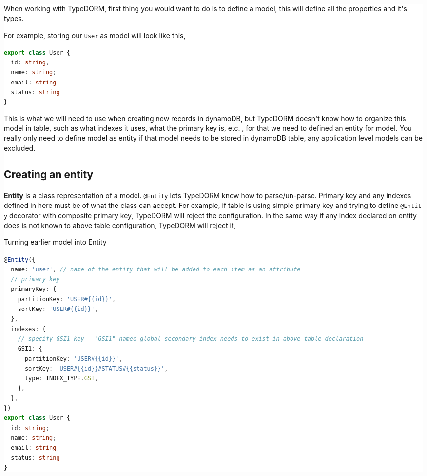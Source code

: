 When working with TypeDORM, first thing you would want to do is to define a model, this will define all the properties and it's types.

For example, storing our `User` as model will look like this,

```Typescript
export class User {
  id: string;
  name: string;
  email: string;
  status: string
}

```

This is what we will need to use when creating new records in dynamoDB, but TypeDORM doesn't know how to organize this model in table, such as what indexes it uses, what the primary key is, etc. , for that we need to defined an entity for model. You really only need to define model as entity if that model needs to be stored in dynamoDB table, any application level models can be excluded.

## Creating an entity

**Entity** is a class representation of a model. `@Entity` lets TypeDORM know how to parse/un-parse. Primary key and any indexes defined in here must be of what the class can accept.
For example, if table is using simple primary key and trying to define `@Entity` decorator with composite primary key, TypeDORM will reject the configuration. In the same way if any index declared on entity does is not known to above table configuration, TypeDORM will reject it,

Turning earlier model into Entity

```Typescript
@Entity({
  name: 'user', // name of the entity that will be added to each item as an attribute
  // primary key
  primaryKey: {
    partitionKey: 'USER#{{id}}',
    sortKey: 'USER#{{id}}',
  },
  indexes: {
    // specify GSI1 key - "GSI1" named global secondary index needs to exist in above table declaration
    GSI1: {
      partitionKey: 'USER#{{id}}',
      sortKey: 'USER#{{id}}#STATUS#{{status}}',
      type: INDEX_TYPE.GSI,
    },
  },
})
export class User {
  id: string;
  name: string;
  email: string;
  status: string
}
```
